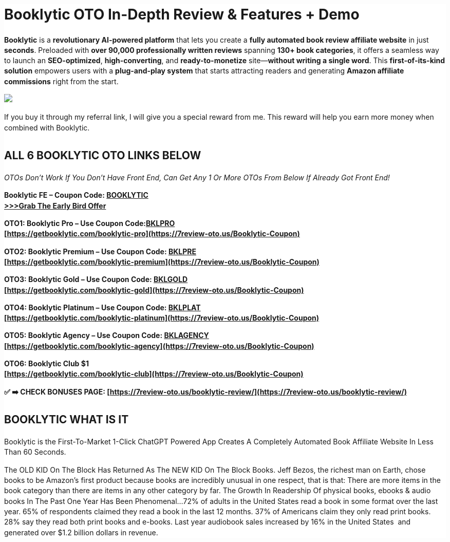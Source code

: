 # Booklytic OTO In-Depth Review & Features + Demo

**Booklytic** is a **revolutionary AI-powered platform** that lets you create a **fully automated book review affiliate website** in just **seconds**. Preloaded with **over 90,000 professionally written reviews** spanning **130+ book categories**, it offers a seamless way to launch an **SEO-optimized**, **high-converting**, and **ready-to-monetize** site—**without writing a single word**. This **first-of-its-kind solution** empowers users with a **plug-and-play system** that starts attracting readers and generating **Amazon affiliate commissions** right from the start.

[![](https://4u-review.com/wp-content/uploads/2025/04/Booklytic.png)](https://7review-oto.us/Booklytic-Coupon)

If you buy it through my referral link, I will give you a special reward from me. This reward will help you earn more money when combined with Booklytic.

**ALL 6 BOOKLYTIC OTO LINKS BELOW**
-----------------------------------

_OTOs Don’t Work If You Don’t Have Front End, Can Get Any 1 Or More OTOs From Below If Already Got Front End!_

**Booklytic FE – Coupon Code: [BOOKLYTIC](https://7review-oto.us/Booklytic-Coupon)**  
[**\>>>Grab The Early Bird Offer**](https://7review-oto.us/Booklytic-Coupon)

**OTO1: Booklytic Pro – Use Coupon Code:[BKLPRO](https://7review-oto.us/Booklytic-Coupon)**  
**[https://getbooklytic.com/booklytic-pro](https://7review-oto.us/Booklytic-Coupon)**

**OTO2: Booklytic Premium – Use Coupon Code: [BKLPRE](https://7review-oto.us/Booklytic-Coupon)**  
**[https://getbooklytic.com/booklytic-premium](https://7review-oto.us/Booklytic-Coupon)**

**OTO3: Booklytic Gold – Use Coupon Code: [BKLGOLD](https://7review-oto.us/Booklytic-Coupon)**  
**[https://getbooklytic.com/booklytic-gold](https://7review-oto.us/Booklytic-Coupon)**

**OTO4: Booklytic Platinum – Use Coupon Code: [BKLPLAT](https://7review-oto.us/Booklytic-Coupon)**  
**[https://getbooklytic.com/booklytic-platinum](https://7review-oto.us/Booklytic-Coupon)**

**OTO5: Booklytic Agency – Use Coupon Code: [BKLAGENCY](https://7review-oto.us/Booklytic-Coupon)**  
**[https://getbooklytic.com/booklytic-agency](https://7review-oto.us/Booklytic-Coupon)**

**OTO6: Booklytic Club $1**  
**[https://getbooklytic.com/booklytic-club](https://7review-oto.us/Booklytic-Coupon)**

**✅️ ➡️ CHECK BONUSES PAGE: [https://7review-oto.us/booklytic-review/](https://7review-oto.us/booklytic-review/)**

**BOOKLYTIC WHAT IS IT**
------------------------

Booklytic is the First-To-Market 1-Click ChatGPT Powered App Creates A Completely Automated Book Affiliate Website In Less Than 60 Seconds.

The OLD KID On The Block Has Returned As The NEW KID On The Block Books. Jeff Bezos, the richest man on Earth, chose books to be Amazon’s first product because books are incredibly unusual in one respect, that is that: There are more items in the book category than there are items in any other category by far. The Growth In Readership Of physical books, ebooks & audio books In The Past One Year Has Been Phenomenal…72% of adults in the United States read a book in some format over the last year. 65% of respondents claimed they read a book in the last 12 months. 37% of Americans claim they only read print books. 28% say they read both print books and e-books. Last year audiobook sales increased by 16% in the United States  and generated over $1.2 billion dollars in revenue.
